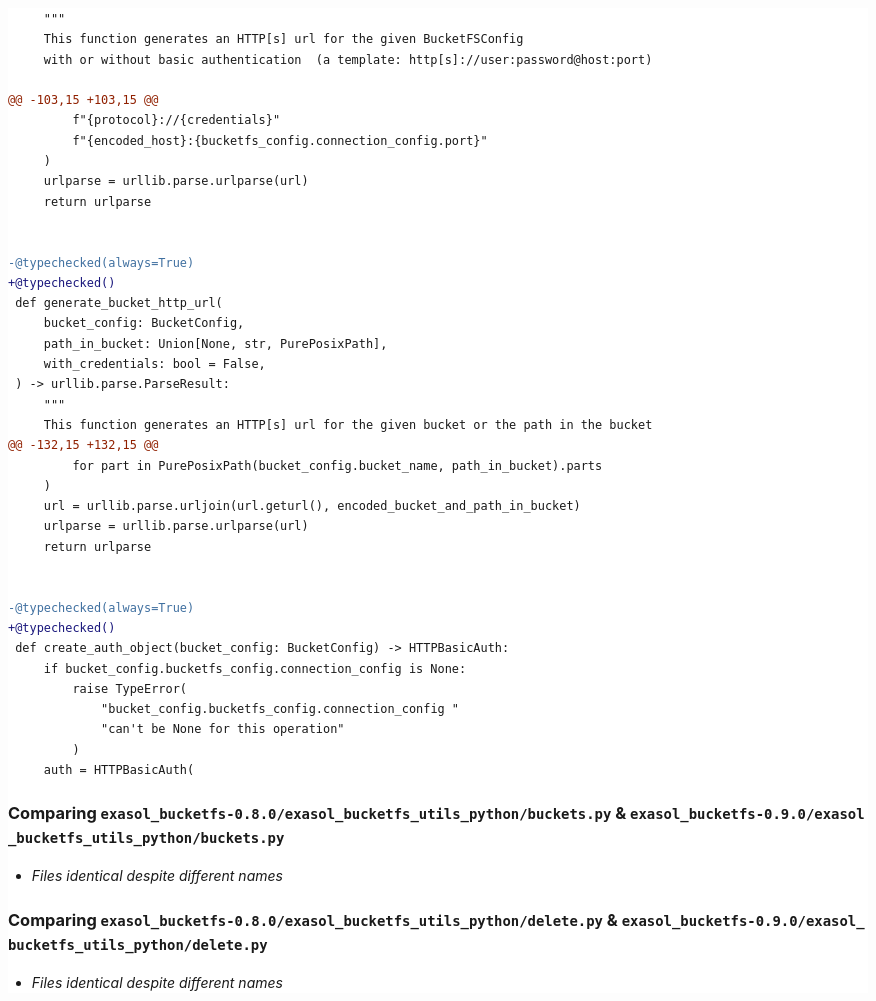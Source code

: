```diff
     """
     This function generates an HTTP[s] url for the given BucketFSConfig
     with or without basic authentication  (a template: http[s]://user:password@host:port)
 
@@ -103,15 +103,15 @@
         f"{protocol}://{credentials}"
         f"{encoded_host}:{bucketfs_config.connection_config.port}"
     )
     urlparse = urllib.parse.urlparse(url)
     return urlparse
 
 
-@typechecked(always=True)
+@typechecked()
 def generate_bucket_http_url(
     bucket_config: BucketConfig,
     path_in_bucket: Union[None, str, PurePosixPath],
     with_credentials: bool = False,
 ) -> urllib.parse.ParseResult:
     """
     This function generates an HTTP[s] url for the given bucket or the path in the bucket
@@ -132,15 +132,15 @@
         for part in PurePosixPath(bucket_config.bucket_name, path_in_bucket).parts
     )
     url = urllib.parse.urljoin(url.geturl(), encoded_bucket_and_path_in_bucket)
     urlparse = urllib.parse.urlparse(url)
     return urlparse
 
 
-@typechecked(always=True)
+@typechecked()
 def create_auth_object(bucket_config: BucketConfig) -> HTTPBasicAuth:
     if bucket_config.bucketfs_config.connection_config is None:
         raise TypeError(
             "bucket_config.bucketfs_config.connection_config "
             "can't be None for this operation"
         )
     auth = HTTPBasicAuth(
```

### Comparing `exasol_bucketfs-0.8.0/exasol_bucketfs_utils_python/buckets.py` & `exasol_bucketfs-0.9.0/exasol_bucketfs_utils_python/buckets.py`

 * *Files identical despite different names*

### Comparing `exasol_bucketfs-0.8.0/exasol_bucketfs_utils_python/delete.py` & `exasol_bucketfs-0.9.0/exasol_bucketfs_utils_python/delete.py`

 * *Files identical despite different names*
